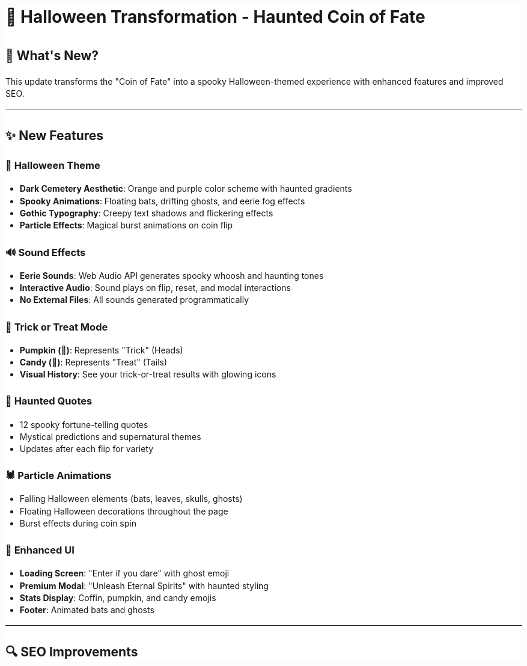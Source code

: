 # 🎃 Halloween Transformation - Haunted Coin of Fate

## 🦇 What's New?

This update transforms the "Coin of Fate" into a spooky Halloween-themed experience with enhanced features and improved SEO.

---

## ✨ New Features

### 🎨 **Halloween Theme**
- **Dark Cemetery Aesthetic**: Orange and purple color scheme with haunted gradients
- **Spooky Animations**: Floating bats, drifting ghosts, and eerie fog effects
- **Gothic Typography**: Creepy text shadows and flickering effects
- **Particle Effects**: Magical burst animations on coin flip

### 🔊 **Sound Effects**
- **Eerie Sounds**: Web Audio API generates spooky whoosh and haunting tones
- **Interactive Audio**: Sound plays on flip, reset, and modal interactions
- **No External Files**: All sounds generated programmatically

### 🎃 **Trick or Treat Mode**
- **Pumpkin (🎃)**: Represents "Trick" (Heads)
- **Candy (🍬)**: Represents "Treat" (Tails)
- **Visual History**: See your trick-or-treat results with glowing icons

### 👻 **Haunted Quotes**
- 12 spooky fortune-telling quotes
- Mystical predictions and supernatural themes
- Updates after each flip for variety

### 🕷️ **Particle Animations**
- Falling Halloween elements (bats, leaves, skulls, ghosts)
- Floating Halloween decorations throughout the page
- Burst effects during coin spin

### 🎪 **Enhanced UI**
- **Loading Screen**: "Enter if you dare" with ghost emoji
- **Premium Modal**: "Unleash Eternal Spirits" with haunted styling
- **Stats Display**: Coffin, pumpkin, and candy emojis
- **Footer**: Animated bats and ghosts

---

## 🔍 SEO Improvements
